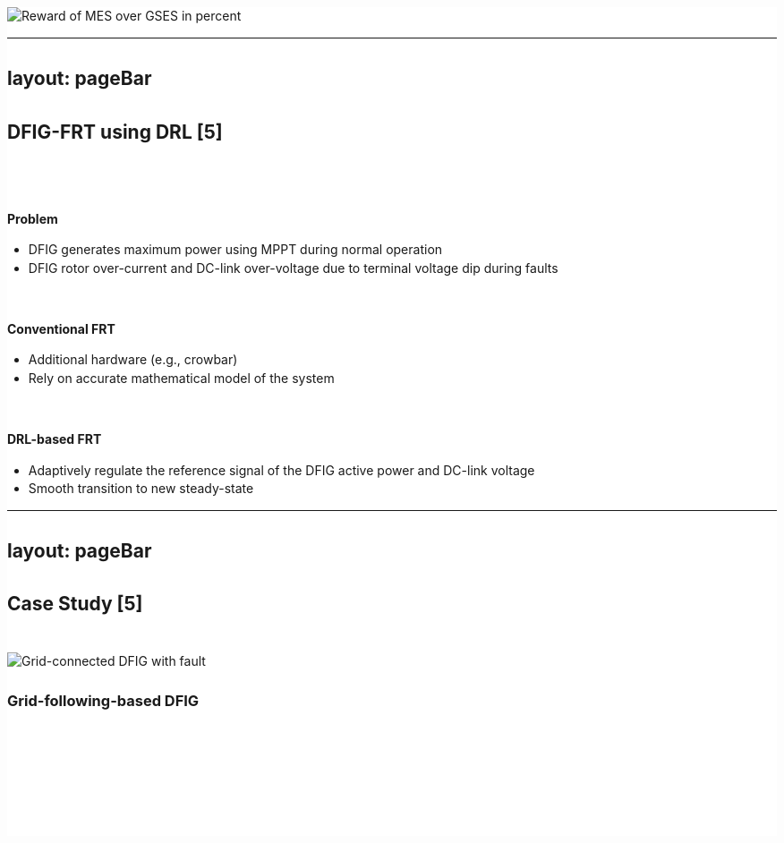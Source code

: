 <Transform :scale="1.8">
<img src="/reward_hist_mes-gses.svg"
alt="Reward of MES over GSES in percent">
</Transform>

</div>

</div>

---
layout: pageBar
---

## DFIG-FRT using DRL [5]

<br>

<br>

**Problem**
- DFIG generates maximum power using MPPT during normal operation
- DFIG rotor over-current and DC-link over-voltage due to terminal voltage dip during faults

<br>

**Conventional FRT**
- Additional hardware (e.g., crowbar)
- Rely on accurate mathematical model of the system

<br>

**DRL-based FRT**
- Adaptively regulate the reference signal of the DFIG active power and DC-link voltage
- Smooth transition to new steady-state

---
layout: pageBar
---

## Case Study [5]

<br>

<Transform :scale="0.8">
<img src="/dfig_fault.svg"
alt="Grid-connected DFIG with fault">
</Transform>

<div class="grid grid-cols-3 gap-4">

<div class="col-span-1">

### Grid-following-based DFIG

<br>
<br>
<br>
<br>
<br>
<br>
